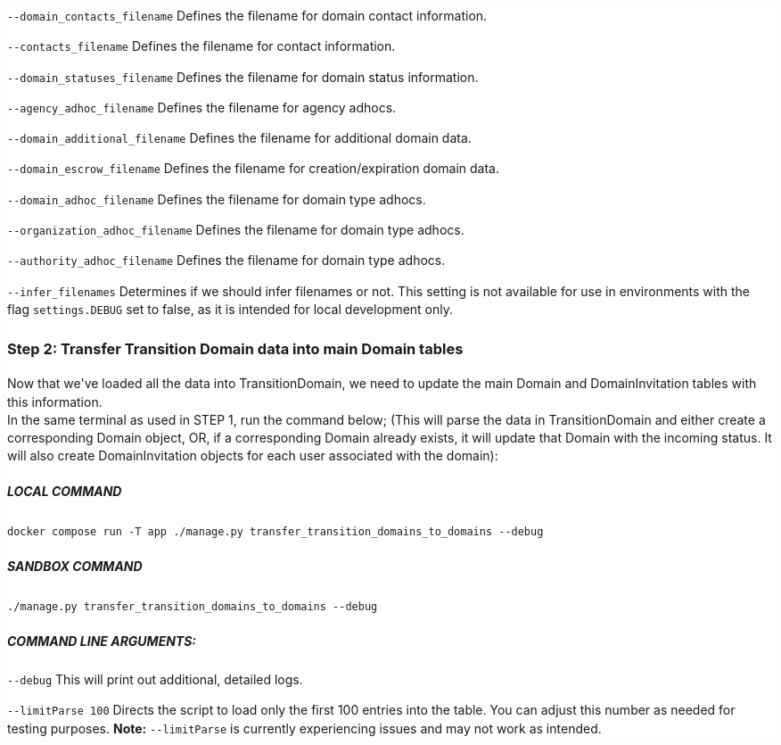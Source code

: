 `--domain_contacts_filename`
Defines the filename for domain contact information.

`--contacts_filename`
Defines the filename for contact information.

`--domain_statuses_filename`
Defines the filename for domain status information.
            
`--agency_adhoc_filename`
Defines the filename for agency adhocs.

`--domain_additional_filename`
Defines the filename for additional domain data.

`--domain_escrow_filename`
Defines the filename for creation/expiration domain data.

`--domain_adhoc_filename`
Defines the filename for domain type adhocs.

`--organization_adhoc_filename`
Defines the filename for domain type adhocs.

`--authority_adhoc_filename`
Defines the filename for domain type adhocs.

`--infer_filenames`
Determines if we should infer filenames or not. This setting is not available for use in environments with the flag `settings.DEBUG` set to false, as it is intended for local development only.

### Step 2: Transfer Transition Domain data into main Domain tables

Now that we've loaded all the data into TransitionDomain, we need to update the main Domain and DomainInvitation tables with this information.  
In the same terminal as used in STEP 1, run the command below; 
(This will parse the data in TransitionDomain and either create a corresponding Domain object, OR, if a corresponding Domain already exists, it will update that Domain with the incoming status. It will also create DomainInvitation objects for each user associated with the domain):

##### LOCAL COMMAND
```shell
docker compose run -T app ./manage.py transfer_transition_domains_to_domains --debug
```
##### SANDBOX COMMAND
```shell
./manage.py transfer_transition_domains_to_domains --debug
```

##### COMMAND LINE ARGUMENTS:

`--debug`
This will print out additional, detailed logs.

`--limitParse 100` 
Directs the script to load only the first 100 entries into the table.  You can adjust this number as needed for testing purposes. 
**Note:** `--limitParse` is currently experiencing issues and may not work as intended.
